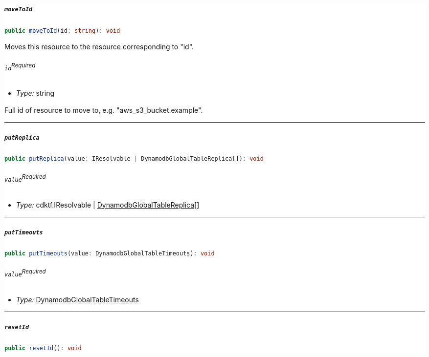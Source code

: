 
##### `moveToId` <a name="moveToId" id="@cdktf/aws-cdk.dynamodbGlobalTable.DynamodbGlobalTable.moveToId"></a>

```typescript
public moveToId(id: string): void
```

Moves this resource to the resource corresponding to "id".

###### `id`<sup>Required</sup> <a name="id" id="@cdktf/aws-cdk.dynamodbGlobalTable.DynamodbGlobalTable.moveToId.parameter.id"></a>

- *Type:* string

Full id of resource to move to, e.g. "aws_s3_bucket.example".

---

##### `putReplica` <a name="putReplica" id="@cdktf/aws-cdk.dynamodbGlobalTable.DynamodbGlobalTable.putReplica"></a>

```typescript
public putReplica(value: IResolvable | DynamodbGlobalTableReplica[]): void
```

###### `value`<sup>Required</sup> <a name="value" id="@cdktf/aws-cdk.dynamodbGlobalTable.DynamodbGlobalTable.putReplica.parameter.value"></a>

- *Type:* cdktf.IResolvable | <a href="#@cdktf/aws-cdk.dynamodbGlobalTable.DynamodbGlobalTableReplica">DynamodbGlobalTableReplica</a>[]

---

##### `putTimeouts` <a name="putTimeouts" id="@cdktf/aws-cdk.dynamodbGlobalTable.DynamodbGlobalTable.putTimeouts"></a>

```typescript
public putTimeouts(value: DynamodbGlobalTableTimeouts): void
```

###### `value`<sup>Required</sup> <a name="value" id="@cdktf/aws-cdk.dynamodbGlobalTable.DynamodbGlobalTable.putTimeouts.parameter.value"></a>

- *Type:* <a href="#@cdktf/aws-cdk.dynamodbGlobalTable.DynamodbGlobalTableTimeouts">DynamodbGlobalTableTimeouts</a>

---

##### `resetId` <a name="resetId" id="@cdktf/aws-cdk.dynamodbGlobalTable.DynamodbGlobalTable.resetId"></a>

```typescript
public resetId(): void
```
